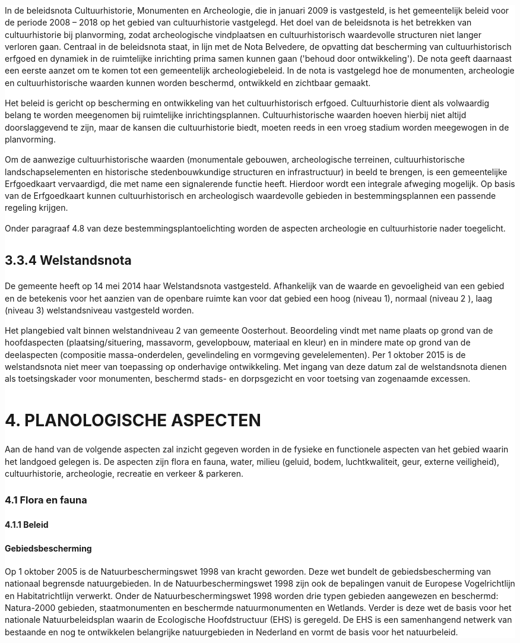 In de beleidsnota Cultuurhistorie, Monumenten en Archeologie, die in januari 2009 is vastgesteld, is het gemeentelijk beleid voor de periode 2008 – 2018 op het gebied van cultuurhistorie vastgelegd. Het doel van de beleidsnota is het betrekken van cultuurhistorie bij planvorming, zodat archeologische vindplaatsen en cultuurhistorisch waardevolle structuren niet langer verloren gaan. Centraal in de beleidsnota staat, in lijn met de Nota Belvedere, de opvatting dat bescherming van cultuurhistorisch erfgoed en dynamiek in de ruimtelijke inrichting prima samen kunnen gaan ('behoud door ontwikkeling'). De nota geeft daarnaast een eerste aanzet om te komen tot een gemeentelijk archeologiebeleid. In de nota is vastgelegd hoe de monumenten, archeologie en cultuurhistorische waarden kunnen worden beschermd, ontwikkeld en zichtbaar gemaakt.

Het beleid is gericht op bescherming en ontwikkeling van het cultuurhistorisch erfgoed. Cultuurhistorie dient als volwaardig belang te worden meegenomen bij ruimtelijke inrichtingsplannen. Cultuurhistorische waarden hoeven hierbij niet altijd doorslaggevend te zijn, maar de kansen die cultuurhistorie biedt, moeten reeds in een vroeg stadium worden meegewogen in de planvorming.

Om de aanwezige cultuurhistorische waarden (monumentale gebouwen, archeologische terreinen, cultuurhistorische landschapselementen en historische stedenbouwkundige structuren en infrastructuur) in beeld te brengen, is een gemeentelijke Erfgoedkaart vervaardigd, die met name een signalerende functie heeft. Hierdoor wordt een integrale afweging mogelijk. Op basis van de Erfgoedkaart kunnen cultuurhistorisch en archeologisch waardevolle gebieden in bestemmingsplannen een passende regeling krijgen.

Onder paragraaf 4.8 van deze bestemmingsplantoelichting worden de aspecten archeologie en cultuurhistorie nader toegelicht.

## 3.3.4 Welstandsnota

De gemeente heeft op 14 mei 2014 haar Welstandsnota vastgesteld. Afhankelijk van de waarde en gevoeligheid van een gebied en de betekenis voor het aanzien van de openbare ruimte kan voor dat gebied een hoog (niveau 1), normaal (niveau 2 ), laag (niveau 3) welstandsniveau vastgesteld worden.

Het plangebied valt binnen welstandniveau 2 van gemeente Oosterhout. Beoordeling vindt met name plaats op grond van de hoofdaspecten (plaatsing/situering, massavorm, gevelopbouw, materiaal en kleur) en in mindere mate op grond van de deelaspecten (compositie massa-onderdelen, gevelindeling en vormgeving gevelelementen). Per 1 oktober 2015 is de welstandsnota niet meer van toepassing op onderhavige ontwikkeling. Met ingang van deze datum zal de welstandsnota dienen als toetsingskader voor monumenten, beschermd stads- en dorpsgezicht en voor toetsing van zogenaamde excessen.

# **4. PLANOLOGISCHE ASPECTEN**

Aan de hand van de volgende aspecten zal inzicht gegeven worden in de fysieke en functionele aspecten van het gebied waarin het landgoed gelegen is. De aspecten zijn flora en fauna, water, milieu (geluid, bodem, luchtkwaliteit, geur, externe veiligheid), cultuurhistorie, archeologie, recreatie en verkeer & parkeren.

### **4.1 Flora en fauna**

#### 4.1.1 Beleid

#### Gebiedsbescherming

Op 1 oktober 2005 is de Natuurbeschermingswet 1998 van kracht geworden. Deze wet bundelt de gebiedsbescherming van nationaal begrensde natuurgebieden. In de Natuurbeschermingswet 1998 zijn ook de bepalingen vanuit de Europese Vogelrichtlijn en Habitatrichtlijn verwerkt. Onder de Natuurbeschermingswet 1998 worden drie typen gebieden aangewezen en beschermd: Natura-2000 gebieden, staatmonumenten en beschermde natuurmonumenten en Wetlands. Verder is deze wet de basis voor het nationale Natuurbeleidsplan waarin de Ecologische Hoofdstructuur (EHS) is geregeld. De EHS is een samenhangend netwerk van bestaande en nog te ontwikkelen belangrijke natuurgebieden in Nederland en vormt de basis voor het natuurbeleid.
